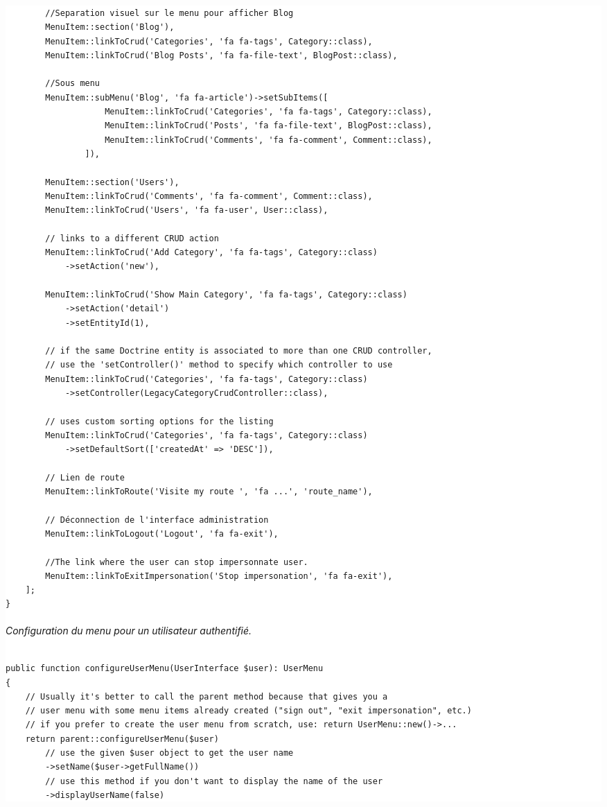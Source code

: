             //Separation visuel sur le menu pour afficher Blog
            MenuItem::section('Blog'),
            MenuItem::linkToCrud('Categories', 'fa fa-tags', Category::class),
            MenuItem::linkToCrud('Blog Posts', 'fa fa-file-text', BlogPost::class),

            //Sous menu 
            MenuItem::subMenu('Blog', 'fa fa-article')->setSubItems([
                        MenuItem::linkToCrud('Categories', 'fa fa-tags', Category::class),
                        MenuItem::linkToCrud('Posts', 'fa fa-file-text', BlogPost::class),
                        MenuItem::linkToCrud('Comments', 'fa fa-comment', Comment::class),
                    ]),

            MenuItem::section('Users'),
            MenuItem::linkToCrud('Comments', 'fa fa-comment', Comment::class),
            MenuItem::linkToCrud('Users', 'fa fa-user', User::class),

            // links to a different CRUD action
            MenuItem::linkToCrud('Add Category', 'fa fa-tags', Category::class)
                ->setAction('new'),

            MenuItem::linkToCrud('Show Main Category', 'fa fa-tags', Category::class)
                ->setAction('detail')
                ->setEntityId(1),

            // if the same Doctrine entity is associated to more than one CRUD controller,
            // use the 'setController()' method to specify which controller to use
            MenuItem::linkToCrud('Categories', 'fa fa-tags', Category::class)
                ->setController(LegacyCategoryCrudController::class),

            // uses custom sorting options for the listing
            MenuItem::linkToCrud('Categories', 'fa fa-tags', Category::class)
                ->setDefaultSort(['createdAt' => 'DESC']),

            // Lien de route
            MenuItem::linkToRoute('Visite my route ', 'fa ...', 'route_name'),

            // Déconnection de l'interface administration
            MenuItem::linkToLogout('Logout', 'fa fa-exit'),

            //The link where the user can stop impersonnate user.
            MenuItem::linkToExitImpersonation('Stop impersonation', 'fa fa-exit'),
        ];
    }

 ###### Configuration du menu pour un utilisateur authentifié.

    public function configureUserMenu(UserInterface $user): UserMenu
    {
        // Usually it's better to call the parent method because that gives you a
        // user menu with some menu items already created ("sign out", "exit impersonation", etc.)
        // if you prefer to create the user menu from scratch, use: return UserMenu::new()->...
        return parent::configureUserMenu($user)
            // use the given $user object to get the user name
            ->setName($user->getFullName())
            // use this method if you don't want to display the name of the user
            ->displayUserName(false)
